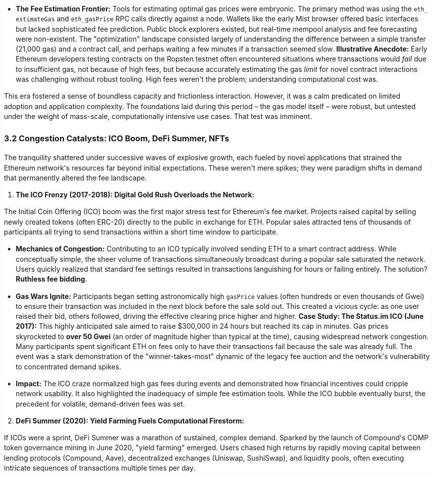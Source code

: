 *   **The Fee Estimation Frontier:** Tools for estimating optimal gas prices were embryonic. The primary method was using the `eth_estimateGas` and `eth_gasPrice` RPC calls directly against a node. Wallets like the early Mist browser offered basic interfaces but lacked sophisticated fee prediction. Public block explorers existed, but real-time mempool analysis and fee forecasting were non-existent. The "optimization" landscape consisted largely of understanding the difference between a simple transfer (21,000 gas) and a contract call, and perhaps waiting a few minutes if a transaction seemed slow. **Illustrative Anecdote:** Early Ethereum developers testing contracts on the Ropsten testnet often encountered situations where transactions would *fail* due to insufficient gas, not because of high fees, but because accurately estimating the gas *limit* for novel contract interactions was challenging without robust tooling. High fees weren't the problem; understanding computational cost was.

This era fostered a sense of boundless capacity and frictionless interaction. However, it was a calm predicated on limited adoption and application complexity. The foundations laid during this period – the gas model itself – were robust, but untested under the weight of mass-scale, computationally intensive use cases. That test was imminent.

### 3.2 Congestion Catalysts: ICO Boom, DeFi Summer, NFTs

The tranquility shattered under successive waves of explosive growth, each fueled by novel applications that strained the Ethereum network's resources far beyond initial expectations. These weren't mere spikes; they were paradigm shifts in demand that permanently altered the fee landscape.

1.  **The ICO Frenzy (2017-2018): Digital Gold Rush Overloads the Network:**

The Initial Coin Offering (ICO) boom was the first major stress test for Ethereum's fee market. Projects raised capital by selling newly created tokens (often ERC-20) directly to the public in exchange for ETH. Popular sales attracted tens of thousands of participants all trying to send transactions within a short time window to participate.

*   **Mechanics of Congestion:** Contributing to an ICO typically involved sending ETH to a smart contract address. While conceptually simple, the sheer volume of transactions simultaneously broadcast during a popular sale saturated the network. Users quickly realized that standard fee settings resulted in transactions languishing for hours or failing entirely. The solution? **Ruthless fee bidding**.

*   **Gas Wars Ignite:** Participants began setting astronomically high `gasPrice` values (often hundreds or even thousands of Gwei) to ensure their transaction was included in the next block before the sale sold out. This created a vicious cycle: as one user raised their bid, others followed, driving the effective clearing price higher and higher. **Case Study: The Status.im ICO (June 2017):** This highly anticipated sale aimed to raise $300,000 in 24 hours but reached its cap in minutes. Gas prices skyrocketed to **over 50 Gwei** (an order of magnitude higher than typical at the time), causing widespread network congestion. Many participants spent significant ETH on fees only to have their transactions fail because the sale was already full. The event was a stark demonstration of the "winner-takes-most" dynamic of the legacy fee auction and the network's vulnerability to concentrated demand spikes.

*   **Impact:** The ICO craze normalized high gas fees during events and demonstrated how financial incentives could cripple network usability. It also highlighted the inadequacy of simple fee estimation tools. While the ICO bubble eventually burst, the precedent for volatile, demand-driven fees was set.

2.  **DeFi Summer (2020): Yield Farming Fuels Computational Firestorm:**

If ICOs were a sprint, DeFi Summer was a marathon of sustained, complex demand. Sparked by the launch of Compound's COMP token governance mining in June 2020, "yield farming" emerged. Users chased high returns by rapidly moving capital between lending protocols (Compound, Aave), decentralized exchanges (Uniswap, SushiSwap), and liquidity pools, often executing intricate sequences of transactions multiple times per day.
